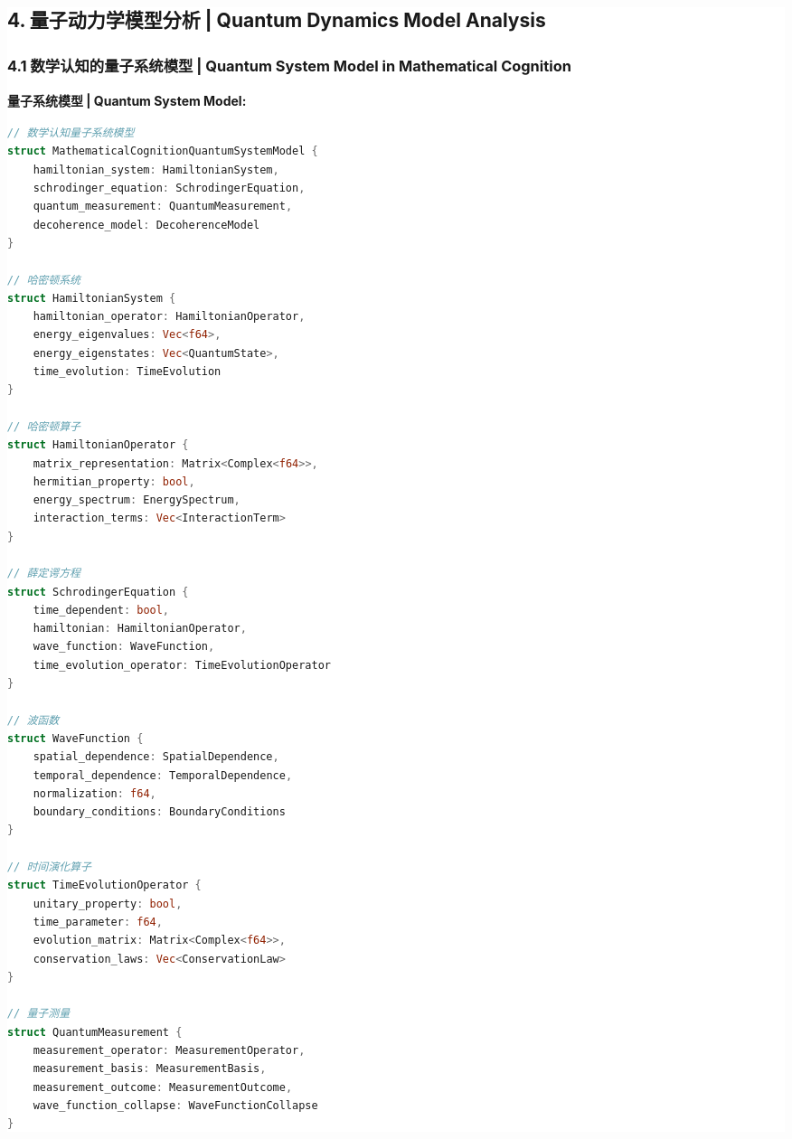 
## 4. 量子动力学模型分析 | Quantum Dynamics Model Analysis

### 4.1 数学认知的量子系统模型 | Quantum System Model in Mathematical Cognition

**量子系统模型 | Quantum System Model:**

```rust
// 数学认知量子系统模型
struct MathematicalCognitionQuantumSystemModel {
    hamiltonian_system: HamiltonianSystem,
    schrodinger_equation: SchrodingerEquation,
    quantum_measurement: QuantumMeasurement,
    decoherence_model: DecoherenceModel
}

// 哈密顿系统
struct HamiltonianSystem {
    hamiltonian_operator: HamiltonianOperator,
    energy_eigenvalues: Vec<f64>,
    energy_eigenstates: Vec<QuantumState>,
    time_evolution: TimeEvolution
}

// 哈密顿算子
struct HamiltonianOperator {
    matrix_representation: Matrix<Complex<f64>>,
    hermitian_property: bool,
    energy_spectrum: EnergySpectrum,
    interaction_terms: Vec<InteractionTerm>
}

// 薛定谔方程
struct SchrodingerEquation {
    time_dependent: bool,
    hamiltonian: HamiltonianOperator,
    wave_function: WaveFunction,
    time_evolution_operator: TimeEvolutionOperator
}

// 波函数
struct WaveFunction {
    spatial_dependence: SpatialDependence,
    temporal_dependence: TemporalDependence,
    normalization: f64,
    boundary_conditions: BoundaryConditions
}

// 时间演化算子
struct TimeEvolutionOperator {
    unitary_property: bool,
    time_parameter: f64,
    evolution_matrix: Matrix<Complex<f64>>,
    conservation_laws: Vec<ConservationLaw>
}

// 量子测量
struct QuantumMeasurement {
    measurement_operator: MeasurementOperator,
    measurement_basis: MeasurementBasis,
    measurement_outcome: MeasurementOutcome,
    wave_function_collapse: WaveFunctionCollapse
}
```